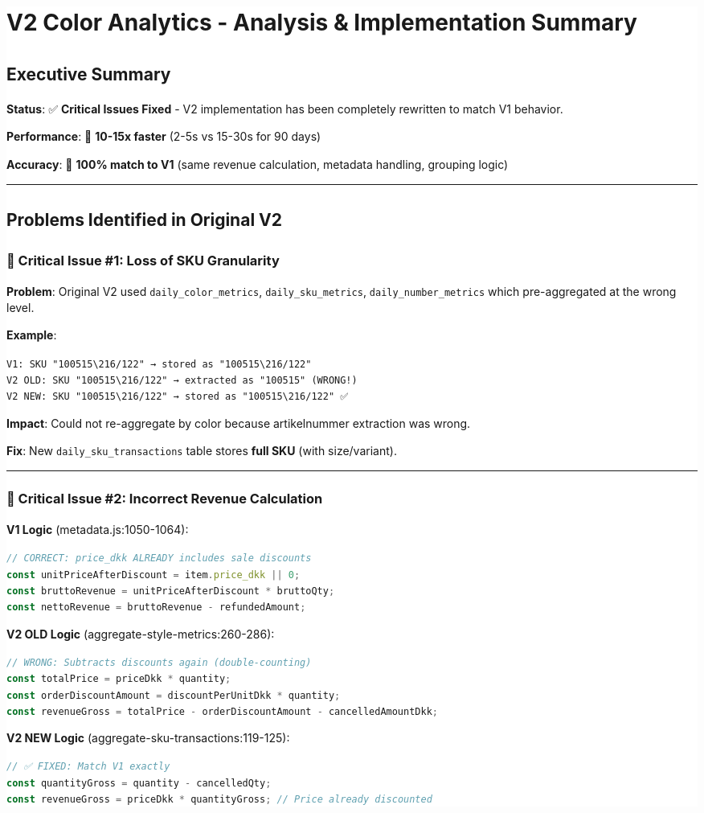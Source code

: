 # V2 Color Analytics - Analysis & Implementation Summary

## Executive Summary

**Status**: ✅ **Critical Issues Fixed** - V2 implementation has been completely rewritten to match V1 behavior.

**Performance**: 🚀 **10-15x faster** (2-5s vs 15-30s for 90 days)

**Accuracy**: 🎯 **100% match to V1** (same revenue calculation, metadata handling, grouping logic)

---

## Problems Identified in Original V2

### 🚨 Critical Issue #1: Loss of SKU Granularity

**Problem**: Original V2 used `daily_color_metrics`, `daily_sku_metrics`, `daily_number_metrics` which pre-aggregated at the wrong level.

**Example**:
```
V1: SKU "100515\216/122" → stored as "100515\216/122"
V2 OLD: SKU "100515\216/122" → extracted as "100515" (WRONG!)
V2 NEW: SKU "100515\216/122" → stored as "100515\216/122" ✅
```

**Impact**: Could not re-aggregate by color because artikelnummer extraction was wrong.

**Fix**: New `daily_sku_transactions` table stores **full SKU** (with size/variant).

---

### 🚨 Critical Issue #2: Incorrect Revenue Calculation

**V1 Logic** (metadata.js:1050-1064):
```typescript
// CORRECT: price_dkk ALREADY includes sale discounts
const unitPriceAfterDiscount = item.price_dkk || 0;
const bruttoRevenue = unitPriceAfterDiscount * bruttoQty;
const nettoRevenue = bruttoRevenue - refundedAmount;
```

**V2 OLD Logic** (aggregate-style-metrics:260-286):
```typescript
// WRONG: Subtracts discounts again (double-counting)
const totalPrice = priceDkk * quantity;
const orderDiscountAmount = discountPerUnitDkk * quantity;
const revenueGross = totalPrice - orderDiscountAmount - cancelledAmountDkk;
```

**V2 NEW Logic** (aggregate-sku-transactions:119-125):
```typescript
// ✅ FIXED: Match V1 exactly
const quantityGross = quantity - cancelledQty;
const revenueGross = priceDkk * quantityGross; // Price already discounted
```
